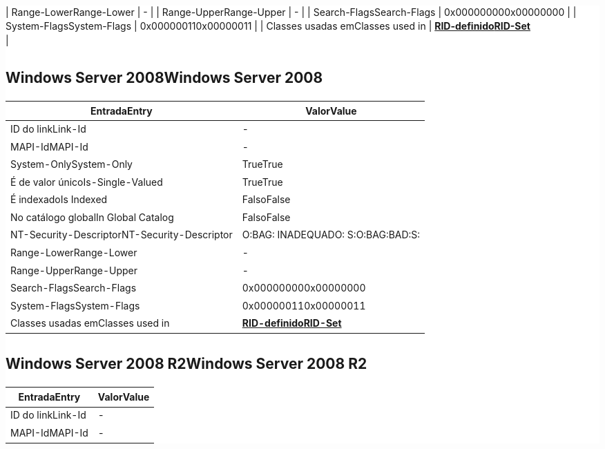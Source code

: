 | <span data-ttu-id="2d346-192">Range-Lower</span><span class="sxs-lookup"><span data-stu-id="2d346-192">Range-Lower</span></span>            | \-                                     |
| <span data-ttu-id="2d346-193">Range-Upper</span><span class="sxs-lookup"><span data-stu-id="2d346-193">Range-Upper</span></span>            | \-                                     |
| <span data-ttu-id="2d346-194">Search-Flags</span><span class="sxs-lookup"><span data-stu-id="2d346-194">Search-Flags</span></span>           | <span data-ttu-id="2d346-195">0x00000000</span><span class="sxs-lookup"><span data-stu-id="2d346-195">0x00000000</span></span>                             |
| <span data-ttu-id="2d346-196">System-Flags</span><span class="sxs-lookup"><span data-stu-id="2d346-196">System-Flags</span></span>           | <span data-ttu-id="2d346-197">0x00000011</span><span class="sxs-lookup"><span data-stu-id="2d346-197">0x00000011</span></span>                             |
| <span data-ttu-id="2d346-198">Classes usadas em</span><span class="sxs-lookup"><span data-stu-id="2d346-198">Classes used in</span></span>        | [<span data-ttu-id="2d346-199">**RID-definido**</span><span class="sxs-lookup"><span data-stu-id="2d346-199">**RID-Set**</span></span>](c-ridset.md)<br/> |



## <a name="windows-server-2008"></a><span data-ttu-id="2d346-200">Windows Server 2008</span><span class="sxs-lookup"><span data-stu-id="2d346-200">Windows Server 2008</span></span>



| <span data-ttu-id="2d346-201">Entrada</span><span class="sxs-lookup"><span data-stu-id="2d346-201">Entry</span></span> | <span data-ttu-id="2d346-202">Valor</span><span class="sxs-lookup"><span data-stu-id="2d346-202">Value</span></span> |
|------------------------|----------------------------------------|
| <span data-ttu-id="2d346-203">ID do link</span><span class="sxs-lookup"><span data-stu-id="2d346-203">Link-Id</span></span>                | \-                                     |
| <span data-ttu-id="2d346-204">MAPI-Id</span><span class="sxs-lookup"><span data-stu-id="2d346-204">MAPI-Id</span></span>                | \-                                     |
| <span data-ttu-id="2d346-205">System-Only</span><span class="sxs-lookup"><span data-stu-id="2d346-205">System-Only</span></span>            | <span data-ttu-id="2d346-206">True</span><span class="sxs-lookup"><span data-stu-id="2d346-206">True</span></span>                                   |
| <span data-ttu-id="2d346-207">É de valor único</span><span class="sxs-lookup"><span data-stu-id="2d346-207">Is-Single-Valued</span></span>       | <span data-ttu-id="2d346-208">True</span><span class="sxs-lookup"><span data-stu-id="2d346-208">True</span></span>                                   |
| <span data-ttu-id="2d346-209">É indexado</span><span class="sxs-lookup"><span data-stu-id="2d346-209">Is Indexed</span></span>             | <span data-ttu-id="2d346-210">Falso</span><span class="sxs-lookup"><span data-stu-id="2d346-210">False</span></span>                                  |
| <span data-ttu-id="2d346-211">No catálogo global</span><span class="sxs-lookup"><span data-stu-id="2d346-211">In Global Catalog</span></span>      | <span data-ttu-id="2d346-212">Falso</span><span class="sxs-lookup"><span data-stu-id="2d346-212">False</span></span>                                  |
| <span data-ttu-id="2d346-213">NT-Security-Descriptor</span><span class="sxs-lookup"><span data-stu-id="2d346-213">NT-Security-Descriptor</span></span> | <span data-ttu-id="2d346-214">O:BAG: INADEQUADO: S:</span><span class="sxs-lookup"><span data-stu-id="2d346-214">O:BAG:BAD:S:</span></span>                           |
| <span data-ttu-id="2d346-215">Range-Lower</span><span class="sxs-lookup"><span data-stu-id="2d346-215">Range-Lower</span></span>            | \-                                     |
| <span data-ttu-id="2d346-216">Range-Upper</span><span class="sxs-lookup"><span data-stu-id="2d346-216">Range-Upper</span></span>            | \-                                     |
| <span data-ttu-id="2d346-217">Search-Flags</span><span class="sxs-lookup"><span data-stu-id="2d346-217">Search-Flags</span></span>           | <span data-ttu-id="2d346-218">0x00000000</span><span class="sxs-lookup"><span data-stu-id="2d346-218">0x00000000</span></span>                             |
| <span data-ttu-id="2d346-219">System-Flags</span><span class="sxs-lookup"><span data-stu-id="2d346-219">System-Flags</span></span>           | <span data-ttu-id="2d346-220">0x00000011</span><span class="sxs-lookup"><span data-stu-id="2d346-220">0x00000011</span></span>                             |
| <span data-ttu-id="2d346-221">Classes usadas em</span><span class="sxs-lookup"><span data-stu-id="2d346-221">Classes used in</span></span>        | [<span data-ttu-id="2d346-222">**RID-definido**</span><span class="sxs-lookup"><span data-stu-id="2d346-222">**RID-Set**</span></span>](c-ridset.md)<br/> |



## <a name="windows-server-2008-r2"></a><span data-ttu-id="2d346-223">Windows Server 2008 R2</span><span class="sxs-lookup"><span data-stu-id="2d346-223">Windows Server 2008 R2</span></span>



| <span data-ttu-id="2d346-224">Entrada</span><span class="sxs-lookup"><span data-stu-id="2d346-224">Entry</span></span> | <span data-ttu-id="2d346-225">Valor</span><span class="sxs-lookup"><span data-stu-id="2d346-225">Value</span></span> |
|------------------------|----------------------------------------|
| <span data-ttu-id="2d346-226">ID do link</span><span class="sxs-lookup"><span data-stu-id="2d346-226">Link-Id</span></span>                | \-                                     |
| <span data-ttu-id="2d346-227">MAPI-Id</span><span class="sxs-lookup"><span data-stu-id="2d346-227">MAPI-Id</span></span>                | \-                                     |